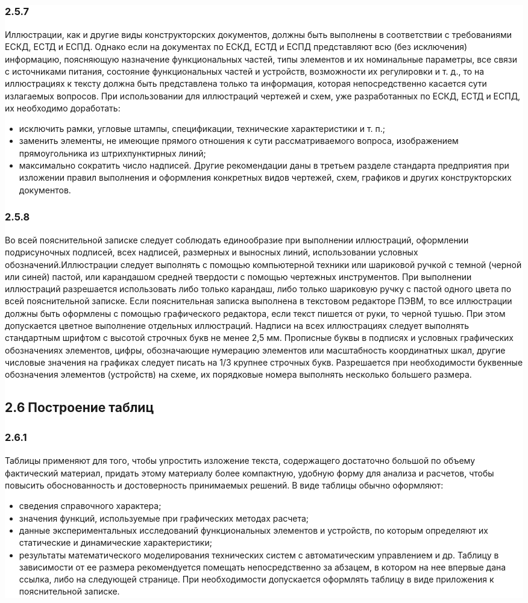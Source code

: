 ### 2.5.7

Иллюстрации, как и другие виды конструкторских документов, должны быть выполнены
в соответствии с требованиями ЕСКД, ЕСТД и ЕСПД. Однако если на документах по
ЕСКД, ЕСТД и ЕСПД представляют всю (без исключения) информацию, поясняющую
назначение функциональных частей, типы элементов и их номинальные параметры, все
связи с источниками питания, состояние функциональных частей и устройств,
возможности их регулировки и т. д., то на иллюстрациях к тексту должна быть
представлена только та информация, которая непосредственно касается сути
излагаемых вопросов. При использовании для иллюстраций чертежей и схем, уже
разработанных по ЕСКД, ЕСТД и ЕСПД, их необходимо доработать:

- исключить рамки, угловые штампы, спецификации, технические характеристики и т.
  п.;
- заменить элементы, не имеющие прямого отношения к сути рассматриваемого
  вопроса, изображением прямоугольника из штрихпунктирных линий;
- максимально сократить число надписей. Другие рекомендации даны в третьем
  разделе стандарта предприятия при изложении правил выполнения и оформления
  конкретных видов чертежей, схем, графиков и других конструкторских документов.

### 2.5.8

Во всей пояснительной записке следует соблюдать единообразие при выполнении
иллюстраций, оформлении подрисуночных подписей, всех надписей, размерных и
выносных линий, использовании условных обозначений.Иллюстрации следует выполнять
с помощью компьютерной техники или шариковой ручкой с темной (черной или синей)
пастой, или карандашом средней твердости с помощью чертежных инструментов. При
выполнении иллюстраций разрешается использовать либо только карандаш, либо
только шариковую ручку с пастой одного цвета по всей пояснительной записке. Если
пояснительная записка выполнена в текстовом редакторе ПЭВМ, то все иллюстрации
должны быть оформлены с помощью графического редактора, если текст пишется от
руки, то черной тушью. При этом допускается цветное выполнение отдельных
иллюстраций. Надписи на всех иллюстрациях следует выполнять стандартным шрифтом
с высотой строчных букв не менее 2,5 мм. Прописные буквы в подписях и условных
графических обозначениях элементов, цифры, обозначающие нумерацию элементов или
масштабность координатных шкал, другие числовые значения на графиках следует
писать на 1/3 крупнее строчных букв. Разрешается при необходимости буквенные
обозначения элементов (устройств) на схеме, их порядковые номера выполнять
несколько большего размера.

## 2.6 Построение таблиц

### 2.6.1

Таблицы применяют для того, чтобы упростить изложение текста, содержащего
достаточно большой по объему фактический материал, придать этому материалу более
компактную, удобную форму для анализа и расчетов, чтобы повысить обоснованность
и достоверность принимаемых решений. В виде таблицы обычно оформляют:

- сведения справочного характера;
- значения функций, используемые при графических методах расчета;
- данные экспериментальных исследований функциональных элементов и устройств, по
  которым определяют их статические и динамические характеристики;
- результаты математического моделирования технических систем с автоматическим
  управлением и др. Таблицу в зависимости от ее размера рекомендуется помещать
  непосредственно за абзацем, в котором на нее впервые дана ссылка, либо на
  следующей странице. При необходимости допускается оформлять таблицу в виде
  приложения к пояснительной записке.
